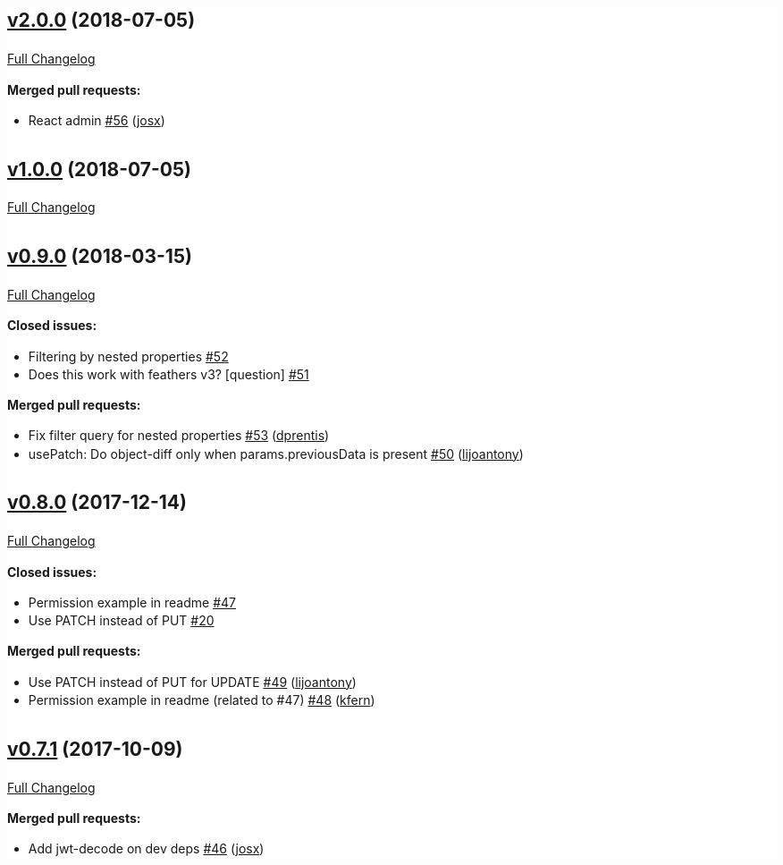 ## [v2.0.0](https://github.com/josx/ra-data-feathers/tree/v2.0.0) (2018-07-05)
[Full Changelog](https://github.com/josx/ra-data-feathers/compare/v1.0.0...v2.0.0)

**Merged pull requests:**

- React admin [\#56](https://github.com/josx/ra-data-feathers/pull/56) ([josx](https://github.com/josx))

## [v1.0.0](https://github.com/josx/ra-data-feathers/tree/v1.0.0) (2018-07-05)
[Full Changelog](https://github.com/josx/ra-data-feathers/compare/v0.9.0...v1.0.0)

## [v0.9.0](https://github.com/josx/ra-data-feathers/tree/v0.9.0) (2018-03-15)
[Full Changelog](https://github.com/josx/ra-data-feathers/compare/v0.8.0...v0.9.0)

**Closed issues:**

- Filtering by nested properties [\#52](https://github.com/josx/ra-data-feathers/issues/52)
- Does this work with feathers v3? \[question\] [\#51](https://github.com/josx/ra-data-feathers/issues/51)

**Merged pull requests:**

- Fix filter query for nested properties [\#53](https://github.com/josx/ra-data-feathers/pull/53) ([dprentis](https://github.com/dprentis))
- usePatch: Do object-diff only when params.previousData is present [\#50](https://github.com/josx/ra-data-feathers/pull/50) ([lijoantony](https://github.com/lijoantony))

## [v0.8.0](https://github.com/josx/ra-data-feathers/tree/v0.8.0) (2017-12-14)
[Full Changelog](https://github.com/josx/ra-data-feathers/compare/v0.7.1...v0.8.0)

**Closed issues:**

- Permission example in readme [\#47](https://github.com/josx/ra-data-feathers/issues/47)
- Use PATCH instead of PUT [\#20](https://github.com/josx/ra-data-feathers/issues/20)

**Merged pull requests:**

- Use PATCH instead of PUT for UPDATE [\#49](https://github.com/josx/ra-data-feathers/pull/49) ([lijoantony](https://github.com/lijoantony))
- Permission example in readme \(related to \#47\) [\#48](https://github.com/josx/ra-data-feathers/pull/48) ([kfern](https://github.com/kfern))

## [v0.7.1](https://github.com/josx/ra-data-feathers/tree/v0.7.1) (2017-10-09)
[Full Changelog](https://github.com/josx/ra-data-feathers/compare/v0.7.0...v0.7.1)

**Merged pull requests:**

- Add jwt-decode on dev deps [\#46](https://github.com/josx/ra-data-feathers/pull/46) ([josx](https://github.com/josx))
